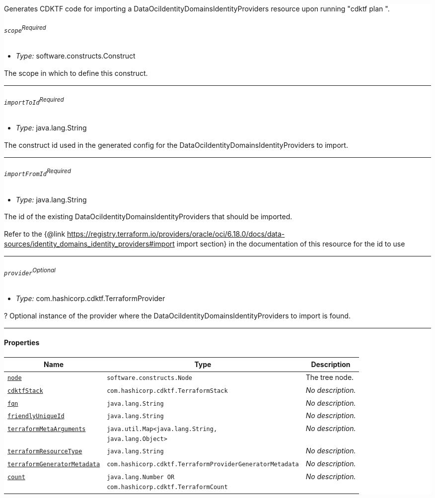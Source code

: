 Generates CDKTF code for importing a DataOciIdentityDomainsIdentityProviders resource upon running "cdktf plan <stack-name>".

###### `scope`<sup>Required</sup> <a name="scope" id="rhizo-co-terraform-provider-oci.dataOciIdentityDomainsIdentityProviders.DataOciIdentityDomainsIdentityProviders.generateConfigForImport.parameter.scope"></a>

- *Type:* software.constructs.Construct

The scope in which to define this construct.

---

###### `importToId`<sup>Required</sup> <a name="importToId" id="rhizo-co-terraform-provider-oci.dataOciIdentityDomainsIdentityProviders.DataOciIdentityDomainsIdentityProviders.generateConfigForImport.parameter.importToId"></a>

- *Type:* java.lang.String

The construct id used in the generated config for the DataOciIdentityDomainsIdentityProviders to import.

---

###### `importFromId`<sup>Required</sup> <a name="importFromId" id="rhizo-co-terraform-provider-oci.dataOciIdentityDomainsIdentityProviders.DataOciIdentityDomainsIdentityProviders.generateConfigForImport.parameter.importFromId"></a>

- *Type:* java.lang.String

The id of the existing DataOciIdentityDomainsIdentityProviders that should be imported.

Refer to the {@link https://registry.terraform.io/providers/oracle/oci/6.18.0/docs/data-sources/identity_domains_identity_providers#import import section} in the documentation of this resource for the id to use

---

###### `provider`<sup>Optional</sup> <a name="provider" id="rhizo-co-terraform-provider-oci.dataOciIdentityDomainsIdentityProviders.DataOciIdentityDomainsIdentityProviders.generateConfigForImport.parameter.provider"></a>

- *Type:* com.hashicorp.cdktf.TerraformProvider

? Optional instance of the provider where the DataOciIdentityDomainsIdentityProviders to import is found.

---

#### Properties <a name="Properties" id="Properties"></a>

| **Name** | **Type** | **Description** |
| --- | --- | --- |
| <code><a href="#rhizo-co-terraform-provider-oci.dataOciIdentityDomainsIdentityProviders.DataOciIdentityDomainsIdentityProviders.property.node">node</a></code> | <code>software.constructs.Node</code> | The tree node. |
| <code><a href="#rhizo-co-terraform-provider-oci.dataOciIdentityDomainsIdentityProviders.DataOciIdentityDomainsIdentityProviders.property.cdktfStack">cdktfStack</a></code> | <code>com.hashicorp.cdktf.TerraformStack</code> | *No description.* |
| <code><a href="#rhizo-co-terraform-provider-oci.dataOciIdentityDomainsIdentityProviders.DataOciIdentityDomainsIdentityProviders.property.fqn">fqn</a></code> | <code>java.lang.String</code> | *No description.* |
| <code><a href="#rhizo-co-terraform-provider-oci.dataOciIdentityDomainsIdentityProviders.DataOciIdentityDomainsIdentityProviders.property.friendlyUniqueId">friendlyUniqueId</a></code> | <code>java.lang.String</code> | *No description.* |
| <code><a href="#rhizo-co-terraform-provider-oci.dataOciIdentityDomainsIdentityProviders.DataOciIdentityDomainsIdentityProviders.property.terraformMetaArguments">terraformMetaArguments</a></code> | <code>java.util.Map<java.lang.String, java.lang.Object></code> | *No description.* |
| <code><a href="#rhizo-co-terraform-provider-oci.dataOciIdentityDomainsIdentityProviders.DataOciIdentityDomainsIdentityProviders.property.terraformResourceType">terraformResourceType</a></code> | <code>java.lang.String</code> | *No description.* |
| <code><a href="#rhizo-co-terraform-provider-oci.dataOciIdentityDomainsIdentityProviders.DataOciIdentityDomainsIdentityProviders.property.terraformGeneratorMetadata">terraformGeneratorMetadata</a></code> | <code>com.hashicorp.cdktf.TerraformProviderGeneratorMetadata</code> | *No description.* |
| <code><a href="#rhizo-co-terraform-provider-oci.dataOciIdentityDomainsIdentityProviders.DataOciIdentityDomainsIdentityProviders.property.count">count</a></code> | <code>java.lang.Number OR com.hashicorp.cdktf.TerraformCount</code> | *No description.* |